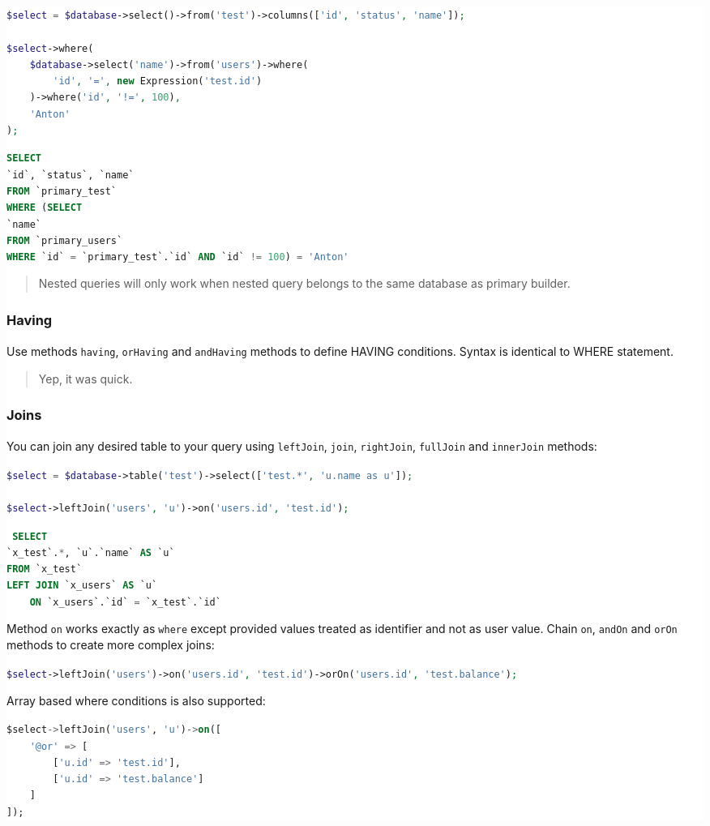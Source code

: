 ```php
$select = $database->select()->from('test')->columns(['id', 'status', 'name']);

$select->where(
    $database->select('name')->from('users')->where(
        'id', '=', new Expression('test.id')
    )->where('id', '!=', 100),
    'Anton'
);
```

```sql
SELECT
`id`, `status`, `name`
FROM `primary_test`
WHERE (SELECT
`name`
FROM `primary_users`
WHERE `id` = `primary_test`.`id` AND `id` != 100) = 'Anton'
```

> Nested queries will only work when nested query belongs to the same database as primary builder. 

### Having
Use methods `having`, `orHaving` and `andHaving` methods to define HAVING conditions. Syntax is identical to WHERE statement. 

> Yep, it was quick.

### Joins
You can join any desired table to your query using `leftJoin`, `join`, `rightJoin`, `fullJoin` and `innerJoin` methods:

```php
$select = $database->table('test')->select(['test.*', 'u.name as u']);

$select->leftJoin('users', 'u')->on('users.id', 'test.id');
```

```sql
 SELECT
`x_test`.*, `u`.`name` AS `u`
FROM `x_test` 
LEFT JOIN `x_users` AS `u`
    ON `x_users`.`id` = `x_test`.`id`
```

Method `on` works exactly as `where` except provided values treated as identifier and not as user value. Chain `on`, `andOn` and `orOn` methods to create more complex joins:

```php
$select->leftJoin('users')->on('users.id', 'test.id')->orOn('users.id', 'test.balance');
```

Array based where conditions is also supported:

```sql
$select->leftJoin('users', 'u')->on([
    '@or' => [
        ['u.id' => 'test.id'],
        ['u.id' => 'test.balance']
    ]
]);
```
